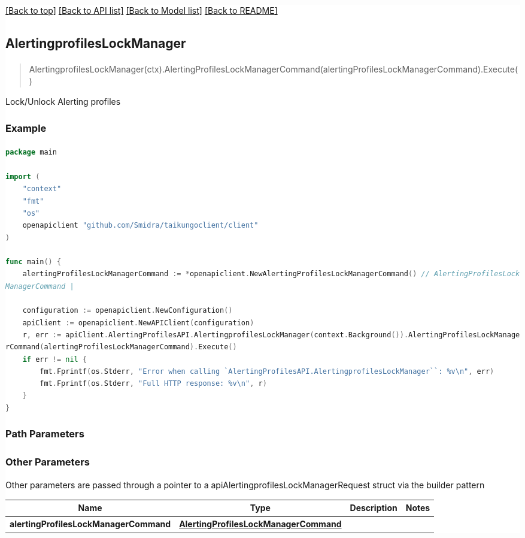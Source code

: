 [[Back to top]](#) [[Back to API list]](../README.md#documentation-for-api-endpoints)
[[Back to Model list]](../README.md#documentation-for-models)
[[Back to README]](../README.md)


## AlertingprofilesLockManager

> AlertingprofilesLockManager(ctx).AlertingProfilesLockManagerCommand(alertingProfilesLockManagerCommand).Execute()

Lock/Unlock Alerting profiles

### Example

```go
package main

import (
    "context"
    "fmt"
    "os"
    openapiclient "github.com/Smidra/taikungoclient/client"
)

func main() {
    alertingProfilesLockManagerCommand := *openapiclient.NewAlertingProfilesLockManagerCommand() // AlertingProfilesLockManagerCommand | 

    configuration := openapiclient.NewConfiguration()
    apiClient := openapiclient.NewAPIClient(configuration)
    r, err := apiClient.AlertingProfilesAPI.AlertingprofilesLockManager(context.Background()).AlertingProfilesLockManagerCommand(alertingProfilesLockManagerCommand).Execute()
    if err != nil {
        fmt.Fprintf(os.Stderr, "Error when calling `AlertingProfilesAPI.AlertingprofilesLockManager``: %v\n", err)
        fmt.Fprintf(os.Stderr, "Full HTTP response: %v\n", r)
    }
}
```

### Path Parameters



### Other Parameters

Other parameters are passed through a pointer to a apiAlertingprofilesLockManagerRequest struct via the builder pattern


Name | Type | Description  | Notes
------------- | ------------- | ------------- | -------------
 **alertingProfilesLockManagerCommand** | [**AlertingProfilesLockManagerCommand**](AlertingProfilesLockManagerCommand.md) |  | 

